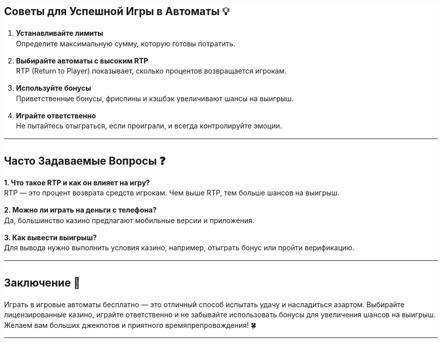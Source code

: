 
## Советы для Успешной Игры в Автоматы 💡

1. **Устанавливайте лимиты**  
   Определите максимальную сумму, которую готовы потратить.

2. **Выбирайте автоматы с высоким RTP**  
   RTP (Return to Player) показывает, сколько процентов возвращается игрокам.

3. **Используйте бонусы**  
   Приветственные бонусы, фриспины и кэшбэк увеличивают шансы на выигрыш.

4. **Играйте ответственно**  
   Не пытайтесь отыграться, если проиграли, и всегда контролируйте эмоции.

---

## Часто Задаваемые Вопросы ❓

**1. Что такое RTP и как он влияет на игру?**  
RTP — это процент возврата средств игрокам. Чем выше RTP, тем больше шансов на выигрыш.

**2. Можно ли играть на деньги с телефона?**  
Да, большинство казино предлагают мобильные версии и приложения.

**3. Как вывести выигрыш?**  
Для вывода нужно выполнить условия казино, например, отыграть бонус или пройти верификацию.

---

## Заключение 🎉

Играть в игровые автоматы бесплатно — это отличный способ испытать удачу и насладиться азартом. Выбирайте лицензированные казино, играйте ответственно и не забывайте использовать бонусы для увеличения шансов на выигрыш. Желаем вам больших джекпотов и приятного времяпрепровождения! 🍀

---


